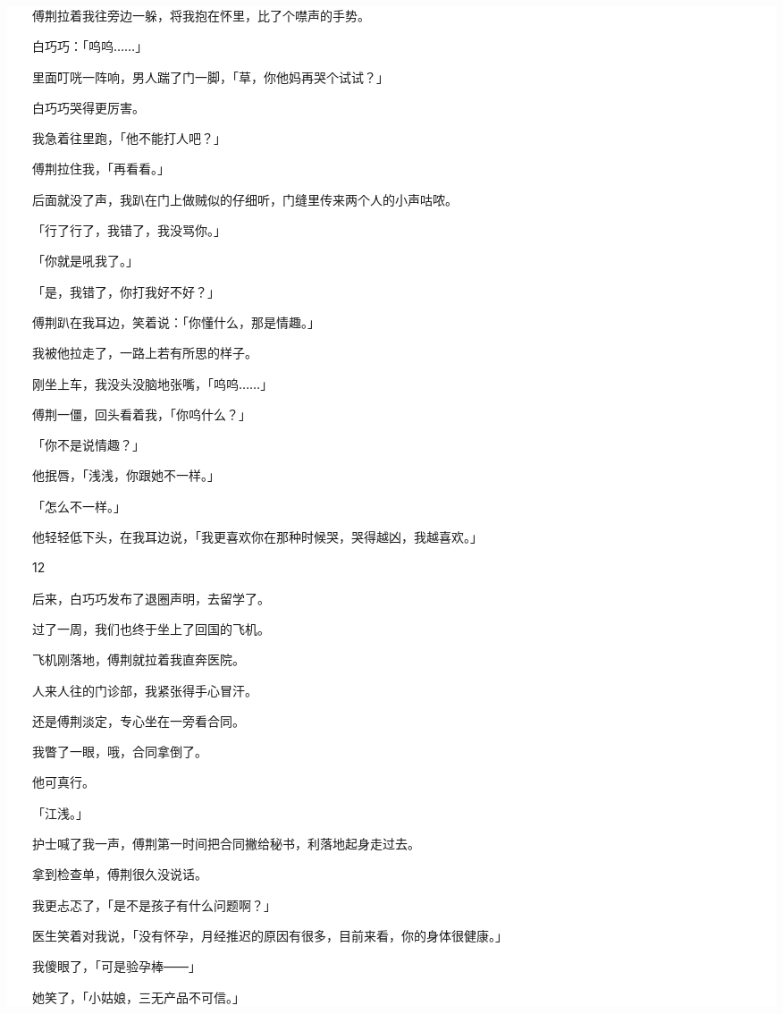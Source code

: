 &emsp;&emsp;傅荆拉着我往旁边一躲，将我抱在怀里，比了个噤声的手势。  
  
&emsp;&emsp;白巧巧：「呜呜……」  
  
&emsp;&emsp;里面叮咣一阵响，男人踹了门一脚，「草，你他妈再哭个试试？」  
  
&emsp;&emsp;白巧巧哭得更厉害。  
  
&emsp;&emsp;我急着往里跑，「他不能打人吧？」  
  
&emsp;&emsp;傅荆拉住我，「再看看。」  
  
&emsp;&emsp;后面就没了声，我趴在门上做贼似的仔细听，门缝里传来两个人的小声咕哝。  
  
&emsp;&emsp;「行了行了，我错了，我没骂你。」  
  
&emsp;&emsp;「你就是吼我了。」  
  
&emsp;&emsp;「是，我错了，你打我好不好？」  
  
&emsp;&emsp;傅荆趴在我耳边，笑着说：「你懂什么，那是情趣。」  
  
&emsp;&emsp;我被他拉走了，一路上若有所思的样子。  
  
&emsp;&emsp;刚坐上车，我没头没脑地张嘴，「呜呜……」  
  
&emsp;&emsp;傅荆一僵，回头看着我，「你呜什么？」  
  
&emsp;&emsp;「你不是说情趣？」  
  
&emsp;&emsp;他抿唇，「浅浅，你跟她不一样。」  
  
&emsp;&emsp;「怎么不一样。」  
  
&emsp;&emsp;他轻轻低下头，在我耳边说，「我更喜欢你在那种时候哭，哭得越凶，我越喜欢。」  
  
&emsp;&emsp;12  
  
&emsp;&emsp;后来，白巧巧发布了退圈声明，去留学了。  
  
&emsp;&emsp;过了一周，我们也终于坐上了回国的飞机。  
  
&emsp;&emsp;飞机刚落地，傅荆就拉着我直奔医院。  
  
&emsp;&emsp;人来人往的门诊部，我紧张得手心冒汗。  
  
&emsp;&emsp;还是傅荆淡定，专心坐在一旁看合同。  
  
&emsp;&emsp;我瞥了一眼，哦，合同拿倒了。  
  
&emsp;&emsp;他可真行。  
  
&emsp;&emsp;「江浅。」  
  
&emsp;&emsp;护士喊了我一声，傅荆第一时间把合同撇给秘书，利落地起身走过去。  
  
&emsp;&emsp;拿到检查单，傅荆很久没说话。  
  
&emsp;&emsp;我更忐忑了，「是不是孩子有什么问题啊？」  
  
&emsp;&emsp;医生笑着对我说，「没有怀孕，月经推迟的原因有很多，目前来看，你的身体很健康。」  
  
&emsp;&emsp;我傻眼了，「可是验孕棒——」  
  
&emsp;&emsp;她笑了，「小姑娘，三无产品不可信。」  
  